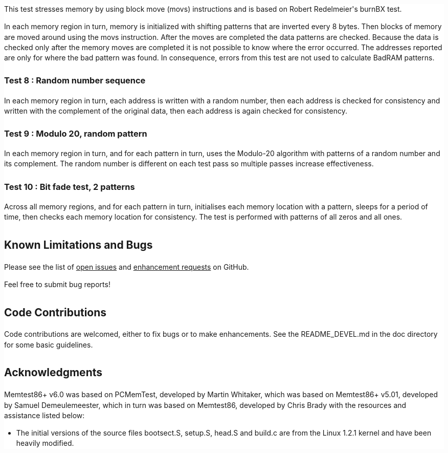 This test stresses memory by using block move (movs) instructions and is based
on Robert Redelmeier's burnBX test.

In each memory region in turn, memory is initialized with shifting patterns
that are inverted every 8 bytes. Then blocks of memory are moved around using
the movs instruction. After the moves are completed the data patterns are
checked. Because the data is checked only after the memory moves are completed
it is not possible to know where the error occurred. The addresses reported
are only for where the bad pattern was found. In consequence, errors from this
test are not used to calculate BadRAM patterns.

### Test 8 : Random number sequence

In each memory region in turn, each address is written with a random number,
then each address is checked for consistency and written with the complement
of the original data, then each address is again checked for consistency.

### Test 9 : Modulo 20, random pattern

In each memory region in turn, and for each pattern in turn, uses the
Modulo-20 algorithm with patterns of a random number and its complement.
The random number is different on each test pass so multiple passes increase
effectiveness.

### Test 10 : Bit fade test, 2 patterns

Across all memory regions, and for each pattern in turn, initialises each
memory location with a pattern, sleeps for a period of time, then checks
each memory location for consistency. The test is performed with patterns
of all zeros and all ones.

## Known Limitations and Bugs

Please see the list of [open issues](https://github.com/memtest86plus/memtest86plus/issues)
and [enhancement requests](https://github.com/memtest86plus/memtest86plus/discussions)
on GitHub.

Feel free to submit bug reports!

## Code Contributions

Code contributions are welcomed, either to fix bugs or to make enhancements.
See the README_DEVEL.md in the doc directory for some basic guidelines.

## Acknowledgments

Memtest86+ v6.0 was based on PCMemTest, developed by Martin Whitaker, which
was based on Memtest86+ v5.01, developed by Samuel Demeulemeester, which in
turn was based on Memtest86, developed by Chris Brady with the resources and
assistance listed below:

 * The initial versions of the source files bootsect.S, setup.S, head.S and
   build.c are from the Linux 1.2.1 kernel and have been heavily modified.
